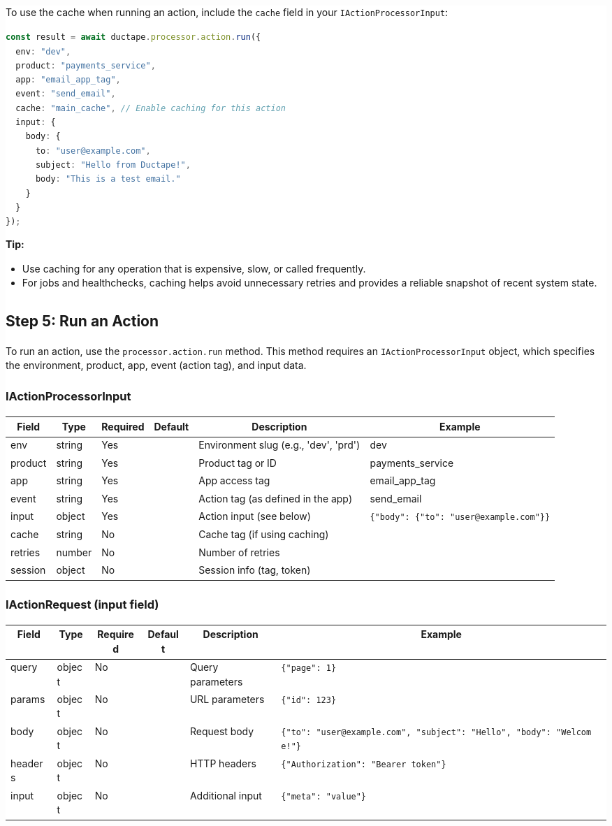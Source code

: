 To use the cache when running an action, include the `cache` field in your `IActionProcessorInput`:

```typescript
const result = await ductape.processor.action.run({
  env: "dev",
  product: "payments_service",
  app: "email_app_tag",
  event: "send_email",
  cache: "main_cache", // Enable caching for this action
  input: {
    body: {
      to: "user@example.com",
      subject: "Hello from Ductape!",
      body: "This is a test email."
    }
  }
});
```

**Tip:**
- Use caching for any operation that is expensive, slow, or called frequently.
- For jobs and healthchecks, caching helps avoid unnecessary retries and provides a reliable snapshot of recent system state.

## Step 5: Run an Action

To run an action, use the `processor.action.run` method. This method requires an `IActionProcessorInput` object, which specifies the environment, product, app, event (action tag), and input data.

### IActionProcessorInput
| Field   | Type   | Required | Default | Description | Example |
|---------|--------|----------|---------|-------------|---------|
| env     | string | Yes      |         | Environment slug (e.g., 'dev', 'prd') | dev |
| product | string | Yes      |         | Product tag or ID | payments_service |
| app     | string | Yes      |         | App access tag | email_app_tag |
| event   | string | Yes      |         | Action tag (as defined in the app) | send_email |
| input   | object | Yes      |         | Action input (see below) | `{"body": {"to": "user@example.com"}}` |
| cache   | string | No       |         | Cache tag (if using caching) |   |
| retries | number | No       |         | Number of retries |   |
| session | object | No       |         | Session info (tag, token) |   |

### IActionRequest (input field)
| Field   | Type   | Required | Default | Description | Example |
|---------|--------|----------|---------|-------------|---------|
| query   | object | No       |         | Query parameters | `{"page": 1}` |
| params  | object | No       |         | URL parameters | `{"id": 123}` |
| body    | object | No       |         | Request body | `{"to": "user@example.com", "subject": "Hello", "body": "Welcome!"}` |
| headers | object | No       |         | HTTP headers | `{"Authorization": "Bearer token"}` |
| input   | object | No       |         | Additional input | `{"meta": "value"}` |
